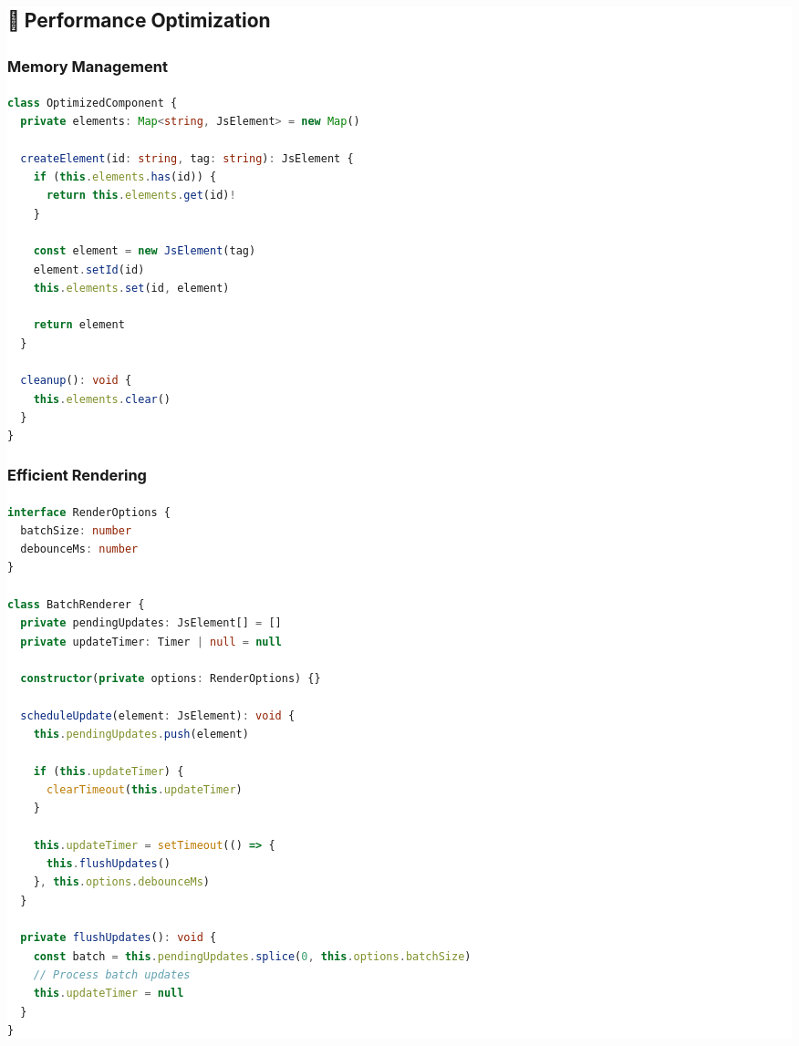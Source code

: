 ## 🎯 Performance Optimization

### Memory Management
```typescript
class OptimizedComponent {
  private elements: Map<string, JsElement> = new Map()

  createElement(id: string, tag: string): JsElement {
    if (this.elements.has(id)) {
      return this.elements.get(id)!
    }

    const element = new JsElement(tag)
    element.setId(id)
    this.elements.set(id, element)

    return element
  }

  cleanup(): void {
    this.elements.clear()
  }
}
```

### Efficient Rendering
```typescript
interface RenderOptions {
  batchSize: number
  debounceMs: number
}

class BatchRenderer {
  private pendingUpdates: JsElement[] = []
  private updateTimer: Timer | null = null

  constructor(private options: RenderOptions) {}

  scheduleUpdate(element: JsElement): void {
    this.pendingUpdates.push(element)

    if (this.updateTimer) {
      clearTimeout(this.updateTimer)
    }

    this.updateTimer = setTimeout(() => {
      this.flushUpdates()
    }, this.options.debounceMs)
  }

  private flushUpdates(): void {
    const batch = this.pendingUpdates.splice(0, this.options.batchSize)
    // Process batch updates
    this.updateTimer = null
  }
}
```
